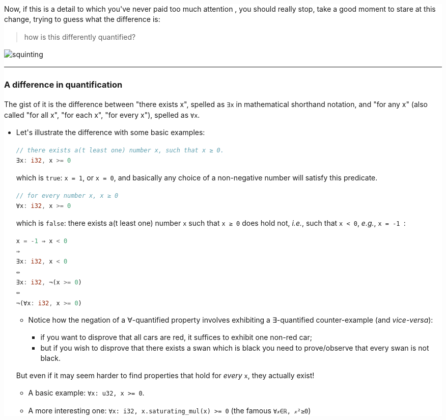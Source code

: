 Now, if this is a detail to which you've never paid too much attention , you should really stop,
take a good moment to stare at this change, trying to guess what the difference is:

> how is this differently quantified?

![squinting](https://user-images.githubusercontent.com/9920355/253741755-167d1598-fee4-496c-ae92-4a10be2f6fb5.png)

___

### A difference in quantification

The gist of it is the difference between "there exists x", spelled as `∃x` in mathematical shorthand
notation, and "for any x" (also called "for all x", "for each x", "for every x"), spelled as `∀x`.

  - Let's illustrate the difference with some basic examples:

    ```rust ,ignore
    // there exists a(t least one) number x, such that x ≥ 0.
    ∃x: i32, x >= 0
    ```

    which is `true`: `x = 1`, or `x = 0`, and basically any choice of a non-negative number will
    satisfy this predicate.

    ```rust ,ignore
    // for every number x, x ≥ 0
    ∀x: i32, x >= 0
    ```

    which is `false`: there exists a(t least one) number `x` such that `x ≥ 0` does hold not,
    _i.e._, such that `x < 0`, _e.g._, `x = -1 `:

    ```rust ,ignore
    x = -1 ⇒ x < 0
    ⇒
    ∃x: i32, x < 0
    ⇔
    ∃x: i32, ¬(x >= 0)
    ⇔
    ¬(∀x: i32, x >= 0)
    ```

      - Notice how the negation of a ∀-quantified property involves exhibiting a ∃-quantified
        counter-example (and _vice-versa_):

          - if you want to disprove that all cars are red, it suffices to exhibit one non-red car;
          - but if you wish to disprove that there exists a swan which is black you need to
            prove/observe that every swan is not black.


    But even if it may seem harder to find properties that hold for _every_ `x`, they actually
    exist!

      - A basic example: `∀x: u32, x >= 0`.

      - A more interesting one: `∀x: i32, x.saturating_mul(x) >= 0` (the famous `∀𝓍∈ℝ, 𝓍²≥0`)
